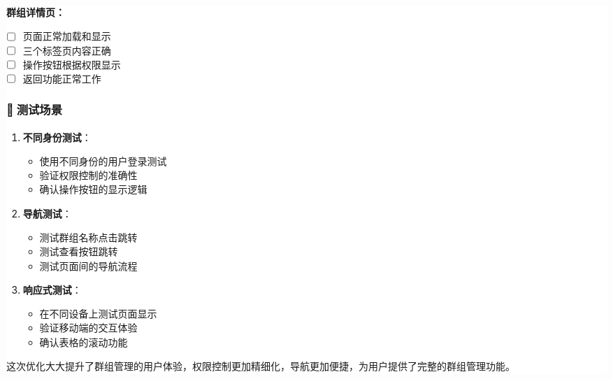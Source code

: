 **群组详情页：**
- [ ] 页面正常加载和显示
- [ ] 三个标签页内容正确
- [ ] 操作按钮根据权限显示
- [ ] 返回功能正常工作

### 🎯 **测试场景**

1. **不同身份测试**：
   - 使用不同身份的用户登录测试
   - 验证权限控制的准确性
   - 确认操作按钮的显示逻辑

2. **导航测试**：
   - 测试群组名称点击跳转
   - 测试查看按钮跳转
   - 测试页面间的导航流程

3. **响应式测试**：
   - 在不同设备上测试页面显示
   - 验证移动端的交互体验
   - 确认表格的滚动功能

这次优化大大提升了群组管理的用户体验，权限控制更加精细化，导航更加便捷，为用户提供了完整的群组管理功能。

